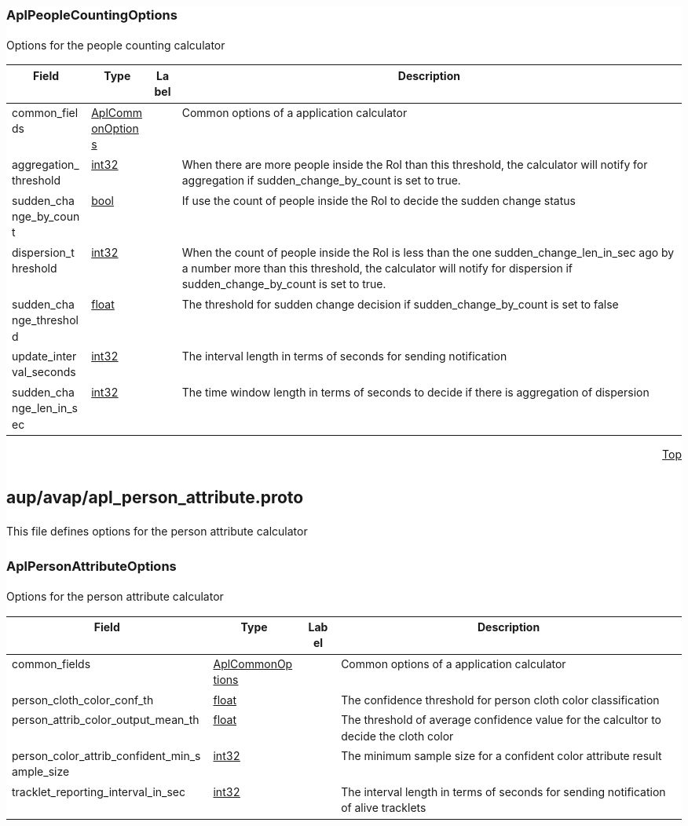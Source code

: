 ### AplPeopleCountingOptions
Options for the people counting calculator


| Field | Type | Label | Description |
| ----- | ---- | ----- | ----------- |
| common_fields | [AplCommonOptions](#aup-avaf-AplCommonOptions) |  | Common options of a application calculator |
| aggregation_threshold | [int32](#int32) |  | When there are more people inside the RoI than this threshold, the calculator will notify for aggregation if sudden_change_by_count is set to true. |
| sudden_change_by_count | [bool](#bool) |  | If use the count of people inside the RoI to decide the sudden change status |
| dispersion_threshold | [int32](#int32) |  | When the count of people inside the RoI is less than the one sudden_change_len_in_sec ago by a number more than this threshold, the calculator will notify for dispersion if sudden_change_by_count is set to true. |
| sudden_change_threshold | [float](#float) |  | The threshold for sudden change decision if sudden_change_by_count is set to false |
| update_interval_seconds | [int32](#int32) |  | The interval length in terms of seconds for sending notification |
| sudden_change_len_in_sec | [int32](#int32) |  | The time window length in terms of seconds to decide if there is aggregation of dispersion |





 

 

 

 



<a name="aup_avap_apl_person_attribute-proto"></a>
<p align="right"><a href="#top">Top</a></p>

## aup/avap/apl_person_attribute.proto
This file defines options for the person attribute calculator


<a name="aup-avaf-AplPersonAttributeOptions"></a>

### AplPersonAttributeOptions
Options for the person attribute calculator


| Field | Type | Label | Description |
| ----- | ---- | ----- | ----------- |
| common_fields | [AplCommonOptions](#aup-avaf-AplCommonOptions) |  | Common options of a application calculator |
| person_cloth_color_conf_th | [float](#float) |  | The confidence threshold for person cloth color classification |
| person_attrib_color_output_mean_th | [float](#float) |  | The threshold of average confidence value for the calcultor to decide the cloth color |
| person_color_attrib_confident_min_sample_size | [int32](#int32) |  | The minimum sample size for a confident color attribute result |
| tracklet_reporting_interval_in_sec | [int32](#int32) |  | The interval length in terms of seconds for sending notification of alive tracklets |



